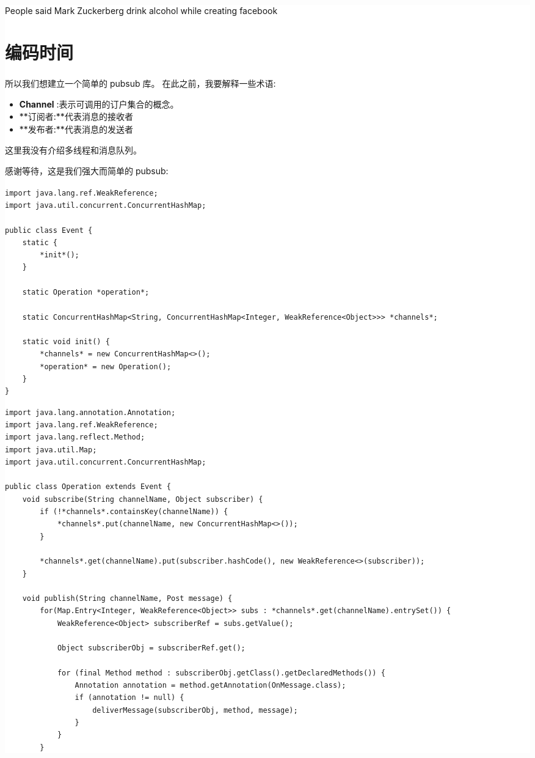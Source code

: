 
People said Mark Zuckerberg drink alcohol while creating facebook

# 编码时间

所以我们想建立一个简单的 pubsub 库。
在此之前，我要解释一些术语:

*   **Channel** :表示可调用的订户集合的概念。
*   **订阅者:**代表消息的接收者
*   **发布者:**代表消息的发送者

这里我没有介绍多线程和消息队列。

感谢等待，这是我们强大而简单的 pubsub:

```
import java.lang.ref.WeakReference;
import java.util.concurrent.ConcurrentHashMap;

public class Event {
    static {
        *init*();
    }

    static Operation *operation*;

    static ConcurrentHashMap<String, ConcurrentHashMap<Integer, WeakReference<Object>>> *channels*;

    static void init() {
        *channels* = new ConcurrentHashMap<>();
        *operation* = new Operation();
    }
}
```

```
import java.lang.annotation.Annotation;
import java.lang.ref.WeakReference;
import java.lang.reflect.Method;
import java.util.Map;
import java.util.concurrent.ConcurrentHashMap;

public class Operation extends Event {
    void subscribe(String channelName, Object subscriber) {
        if (!*channels*.containsKey(channelName)) {
            *channels*.put(channelName, new ConcurrentHashMap<>());
        }

        *channels*.get(channelName).put(subscriber.hashCode(), new WeakReference<>(subscriber));
    }

    void publish(String channelName, Post message) {
        for(Map.Entry<Integer, WeakReference<Object>> subs : *channels*.get(channelName).entrySet()) {
            WeakReference<Object> subscriberRef = subs.getValue();

            Object subscriberObj = subscriberRef.get();

            for (final Method method : subscriberObj.getClass().getDeclaredMethods()) {
                Annotation annotation = method.getAnnotation(OnMessage.class);
                if (annotation != null) {
                    deliverMessage(subscriberObj, method, message);
                }
            }
        }
```